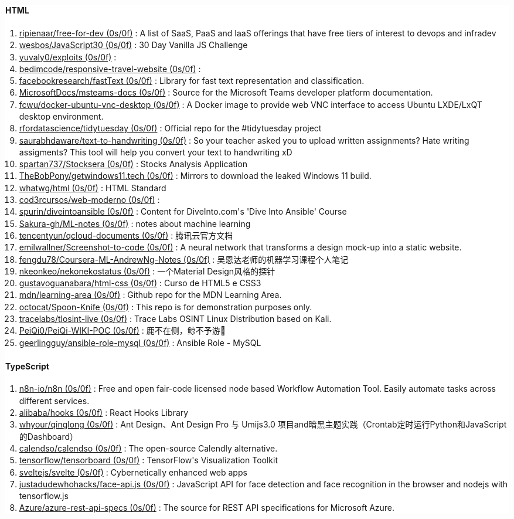 #### HTML
1. [ripienaar/free-for-dev (0s/0f)](https://github.com/ripienaar/free-for-dev) : A list of SaaS, PaaS and IaaS offerings that have free tiers of interest to devops and infradev
2. [wesbos/JavaScript30 (0s/0f)](https://github.com/wesbos/JavaScript30) : 30 Day Vanilla JS Challenge
3. [yuvaly0/exploits (0s/0f)](https://github.com/yuvaly0/exploits) : 
4. [bedimcode/responsive-travel-website (0s/0f)](https://github.com/bedimcode/responsive-travel-website) : 
5. [facebookresearch/fastText (0s/0f)](https://github.com/facebookresearch/fastText) : Library for fast text representation and classification.
6. [MicrosoftDocs/msteams-docs (0s/0f)](https://github.com/MicrosoftDocs/msteams-docs) : Source for the Microsoft Teams developer platform documentation.
7. [fcwu/docker-ubuntu-vnc-desktop (0s/0f)](https://github.com/fcwu/docker-ubuntu-vnc-desktop) : A Docker image to provide web VNC interface to access Ubuntu LXDE/LxQT desktop environment.
8. [rfordatascience/tidytuesday (0s/0f)](https://github.com/rfordatascience/tidytuesday) : Official repo for the #tidytuesday project
9. [saurabhdaware/text-to-handwriting (0s/0f)](https://github.com/saurabhdaware/text-to-handwriting) : So your teacher asked you to upload written assignments? Hate writing assigments? This tool will help you convert your text to handwriting xD
10. [spartan737/Stocksera (0s/0f)](https://github.com/spartan737/Stocksera) : Stocks Analysis Application
11. [TheBobPony/getwindows11.tech (0s/0f)](https://github.com/TheBobPony/getwindows11.tech) : Mirrors to download the leaked Windows 11 build.
12. [whatwg/html (0s/0f)](https://github.com/whatwg/html) : HTML Standard
13. [cod3rcursos/web-moderno (0s/0f)](https://github.com/cod3rcursos/web-moderno) : 
14. [spurin/diveintoansible (0s/0f)](https://github.com/spurin/diveintoansible) : Content for DiveInto.com's 'Dive Into Ansible' Course
15. [Sakura-gh/ML-notes (0s/0f)](https://github.com/Sakura-gh/ML-notes) : notes about machine learning
16. [tencentyun/qcloud-documents (0s/0f)](https://github.com/tencentyun/qcloud-documents) : 腾讯云官方文档
17. [emilwallner/Screenshot-to-code (0s/0f)](https://github.com/emilwallner/Screenshot-to-code) : A neural network that transforms a design mock-up into a static website.
18. [fengdu78/Coursera-ML-AndrewNg-Notes (0s/0f)](https://github.com/fengdu78/Coursera-ML-AndrewNg-Notes) : 吴恩达老师的机器学习课程个人笔记
19. [nkeonkeo/nekonekostatus (0s/0f)](https://github.com/nkeonkeo/nekonekostatus) : 一个Material Design风格的探针
20. [gustavoguanabara/html-css (0s/0f)](https://github.com/gustavoguanabara/html-css) : Curso de HTML5 e CSS3
21. [mdn/learning-area (0s/0f)](https://github.com/mdn/learning-area) : Github repo for the MDN Learning Area.
22. [octocat/Spoon-Knife (0s/0f)](https://github.com/octocat/Spoon-Knife) : This repo is for demonstration purposes only.
23. [tracelabs/tlosint-live (0s/0f)](https://github.com/tracelabs/tlosint-live) : Trace Labs OSINT Linux Distribution based on Kali.
24. [PeiQi0/PeiQi-WIKI-POC (0s/0f)](https://github.com/PeiQi0/PeiQi-WIKI-POC) : 鹿不在侧，鲸不予游🐋
25. [geerlingguy/ansible-role-mysql (0s/0f)](https://github.com/geerlingguy/ansible-role-mysql) : Ansible Role - MySQL

#### TypeScript
1. [n8n-io/n8n (0s/0f)](https://github.com/n8n-io/n8n) : Free and open fair-code licensed node based Workflow Automation Tool. Easily automate tasks across different services.
2. [alibaba/hooks (0s/0f)](https://github.com/alibaba/hooks) : React Hooks Library
3. [whyour/qinglong (0s/0f)](https://github.com/whyour/qinglong) : Ant Design、Ant Design Pro 与 Umijs3.0 项目and暗黑主题实践（Crontab定时运行Python和JavaScript的Dashboard）
4. [calendso/calendso (0s/0f)](https://github.com/calendso/calendso) : The open-source Calendly alternative.
5. [tensorflow/tensorboard (0s/0f)](https://github.com/tensorflow/tensorboard) : TensorFlow's Visualization Toolkit
6. [sveltejs/svelte (0s/0f)](https://github.com/sveltejs/svelte) : Cybernetically enhanced web apps
7. [justadudewhohacks/face-api.js (0s/0f)](https://github.com/justadudewhohacks/face-api.js) : JavaScript API for face detection and face recognition in the browser and nodejs with tensorflow.js
8. [Azure/azure-rest-api-specs (0s/0f)](https://github.com/Azure/azure-rest-api-specs) : The source for REST API specifications for Microsoft Azure.